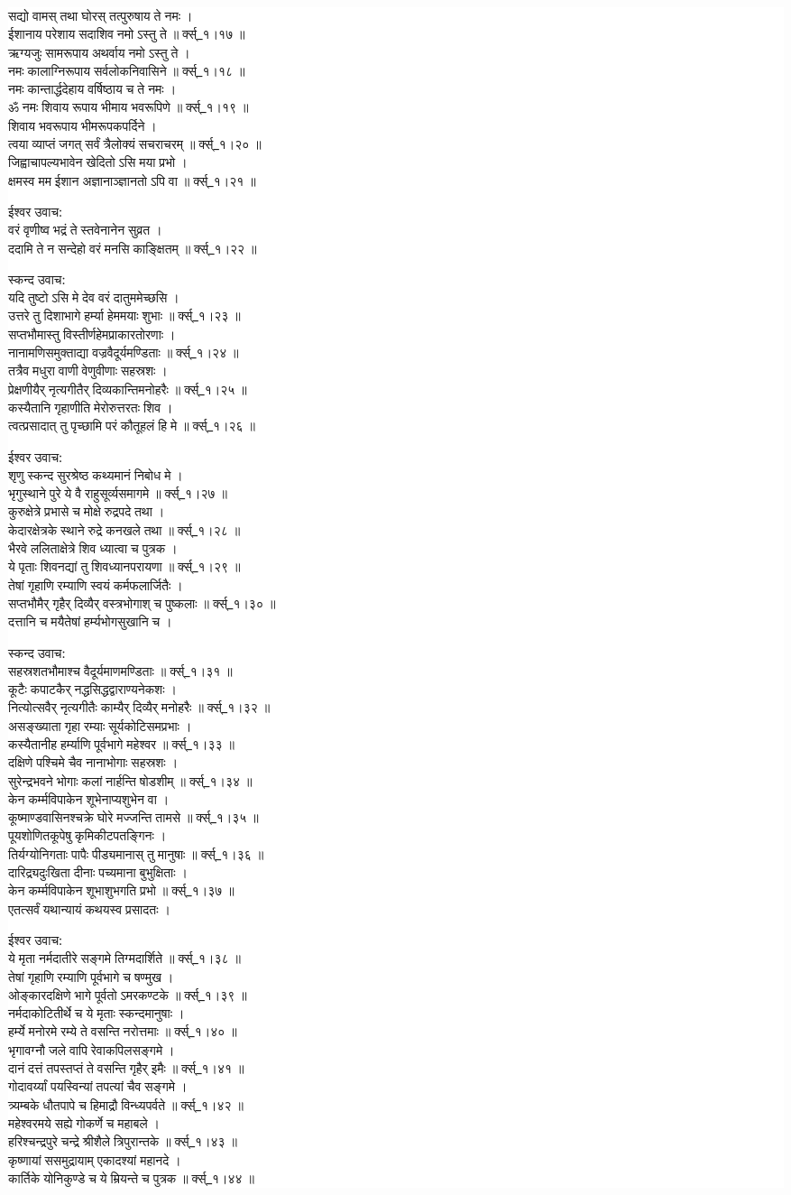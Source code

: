 सद्यो वामस् तथा घोरस् तत्पुरुषाय ते नमः ।  
ईशानाय परेशाय सदाशिव नमो ऽस्तु ते ॥ र्क्स्_१।१७ ॥  
ऋग्यजुः सामरूपाय अथर्वाय नमो ऽस्तु ते ।  
नमः कालाग्निरूपाय सर्वलोकनिवासिने ॥ र्क्स्_१।१८ ॥  
नमः कान्तार्द्धदेहाय वर्षिष्ठाय च ते नमः ।  
ॐ नमः शिवाय रूपाय भीमाय भवरूपिणे ॥ र्क्स्_१।१९ ॥  
शिवाय भवरूपाय भीमरूपकपर्दिने ।  
त्वया व्याप्तं जगत् सर्वं त्रैलोक्यं सचराचरम् ॥ र्क्स्_१।२० ॥  
जिह्वाचापल्यभावेन खेदितो ऽसि मया प्रभो ।  
क्षमस्व मम ईशान अज्ञानाञ्ज्ञानतो ऽपि वा ॥ र्क्स्_१।२१ ॥  
    
ईश्वर उवाच:  
वरं वृणीष्व भद्रं ते स्तवेनानेन सुव्रत ।  
ददामि ते न सन्देहो वरं मनसि काङ्क्षितम् ॥ र्क्स्_१।२२ ॥  
    
स्कन्द उवाच:  
यदि तुष्टो ऽसि मे देव वरं दातुममेच्छसि ।  
उत्तरे तु दिशाभागे हर्म्या हेममयाः शुभाः ॥ र्क्स्_१।२३ ॥  
सप्तभौमास्तु विस्तीर्णहेमप्राकारतोरणाः ।  
नानामणिसमुक्ताद्या वज्रवैदूर्यमण्डिताः ॥ र्क्स्_१।२४ ॥  
तत्रैव मधुरा वाणी वेणुवीणाः सहस्रशः ।  
प्रेक्षणीयैर् नृत्यगीतैर् दिव्यकान्तिमनोहरैः ॥ र्क्स्_१।२५ ॥  
कस्यैतानि गृहाणीति मेरोरुत्तरतः शिव ।  
त्वत्प्रसादात् तु पृच्छामि परं कौतूहलं हि मे ॥ र्क्स्_१।२६ ॥  
    
ईश्वर उवाच:  
शृणु स्कन्द सुरश्रेष्ठ कथ्यमानं निबोध मे ।  
भृगुस्थाने पुरे ये वै राहुसूर्व्यसमागमे ॥ र्क्स्_१।२७ ॥  
कुरुक्षेत्रे प्रभासे च मोक्षे रुद्रपदे तथा ।  
केदारक्षेत्रके स्थाने रुद्रे कनखले तथा ॥ र्क्स्_१।२८ ॥  
भैरवे ललिताक्षेत्रे शिव ध्यात्वा च पुत्रक ।  
ये पृताः शिवनद्यां तु शिवध्यानपरायणा ॥ र्क्स्_१।२९ ॥  
तेषां गृहाणि रम्याणि स्वयं कर्मफलार्जितैः ।  
सप्तभौमैर् गृहैर् दिव्यैर् वस्त्रभोगाश् च पुष्कलाः ॥ र्क्स्_१।३० ॥  
दत्तानि च मयैतेषां हर्म्यभोगसुखानि च ।  
    
स्कन्द उवाच:  
सहस्रशतभौमाश्च वैदूर्यमाणमण्डिताः ॥ र्क्स्_१।३१ ॥  
कूटैः कपाटकैर् नद्धसिद्धद्वाराण्यनेकशः ।  
नित्योत्सवैर् नृत्यगीतैः काम्यैर् दिव्यैर् मनोहरैः ॥ र्क्स्_१।३२ ॥  
असङ्ख्याता गृहा रम्याः सूर्यकोटिसमप्रभाः ।  
कस्यैतानीह हर्म्याणि पूर्वभागे महेश्वर ॥ र्क्स्_१।३३ ॥  
दक्षिणे पश्चिमे चैव नानाभोगाः सहस्रशः ।  
सुरेन्द्रभवने भोगाः कलां नार्हन्ति षोडशीम् ॥ र्क्स्_१।३४ ॥  
केन कर्म्मविपाकेन शूभेनाप्यशुभेन वा ।  
कूष्माण्डवासिनश्चक्रे घोरे मज्जन्ति तामसे ॥ र्क्स्_१।३५ ॥  
पूयशोणितकूपेषु कृमिकीटपतङ्गिनः ।  
तिर्यग्योनिगताः पापैः पीड्यमानास् तु मानुषाः ॥ र्क्स्_१।३६ ॥  
दारिद्र्यदुःखिता दीनाः पच्यमाना बुभुक्षिताः ।  
केन कर्म्मविपाकेन शूभाशुभगति प्रभो ॥ र्क्स्_१।३७ ॥  
एतत्सर्वं यथान्यायं कथयस्व प्रसादतः ।  
    
ईश्वर उवाच:  
ये मृता नर्मदातीरे सङ्गमे तिग्मदार्शिते ॥ र्क्स्_१।३८ ॥  
तेषां गृहाणि रम्याणि पूर्वभागे च षण्मुख ।  
ओङ्कारदक्षिणे भागे पूर्वतो ऽमरकण्टके ॥ र्क्स्_१।३९ ॥  
नर्मदाकोटितीर्थे च ये मृताः स्कन्दमानुषाः ।  
हर्म्ये मनोरमे रम्ये ते वसन्ति नरोत्तमाः ॥ र्क्स्_१।४० ॥  
भृगावग्नौ जले वापि रेवाकपिलसङ्गमे ।  
दानं दत्तं तपस्तप्तं ते वसन्ति गृहैर् इमैः ॥ र्क्स्_१।४१ ॥  
गोदावर्य्यां पयस्विन्यां तपत्यां चैव सङ्गमे ।  
त्र्यम्बके धौतपापे च हिमाद्रौ विन्ध्यपर्वते ॥ र्क्स्_१।४२ ॥  
महेश्वरमये सह्ये गोकर्णे च महाबले ।  
हरिश्चन्द्रपुरे चन्द्रे श्रीशैले त्रिपुरान्तके ॥ र्क्स्_१।४३ ॥  
कृष्णायां ससमुद्रायाम् एकादश्यां महानदे ।  
कार्तिके योनिकुण्डे च ये म्रियन्ते च पुत्रक ॥ र्क्स्_१।४४ ॥  